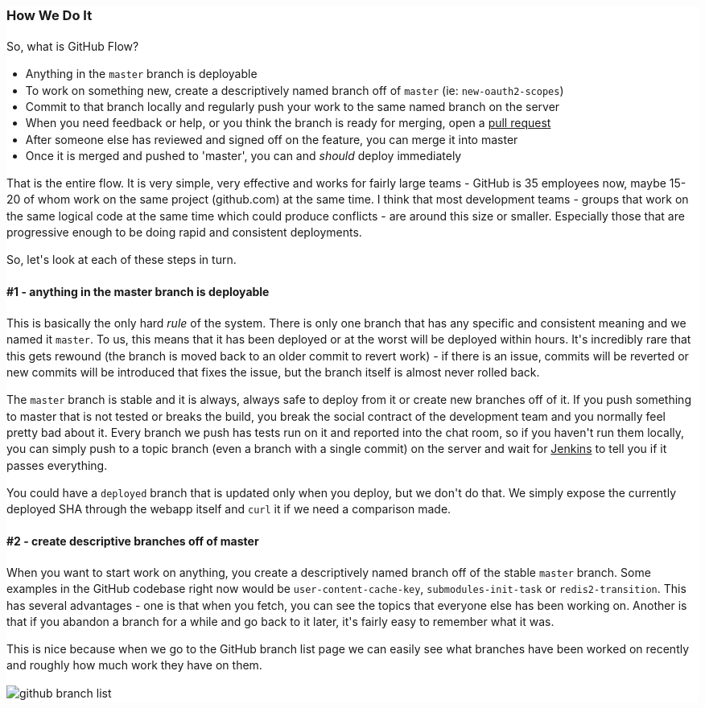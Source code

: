 ### How We Do It ###

So, what is GitHub Flow?

* Anything in the `master` branch is deployable
* To work on something new, create a descriptively named branch off of `master` (ie: `new-oauth2-scopes`)
* Commit to that branch locally and regularly push your work to the same named branch on the server
* When you need feedback or help, or you think the branch is ready for merging, open a [pull request](http://help.github.com/send-pull-requests/)
* After someone else has reviewed and signed off on the feature, you can merge it into master
* Once it is merged and pushed to 'master', you can and *should* deploy immediately

That is the entire flow.  It is very simple, very effective and works for fairly large teams - GitHub is 35 employees now, maybe 15-20 of whom work on the same project (github.com) at the same time.  I think that most development teams - groups that work on the same logical code at the same time which could produce conflicts - are around this size or smaller.  Especially those that are progressive enough to be doing rapid and consistent deployments.

So, let's look at each of these steps in turn.

#### #1 - anything in the master branch is deployable ####

This is basically the only hard *rule* of the system. There is only one branch that has any specific and consistent meaning and we named it `master`.  To us, this means that it has been deployed or at the worst will be deployed within hours.  It's incredibly rare that this gets rewound (the branch is moved back to an older commit to revert work) - if there is an issue, commits will be reverted or new commits will be introduced that fixes the issue, but the branch itself is almost never rolled back.

The `master` branch is stable and it is always, always safe to deploy from it or create new branches off of it.  If you push something to master that is not tested or breaks the build, you break the social contract of the development team and you normally feel pretty bad about it.  Every branch we push has tests run on it and reported into the chat room, so if you haven't run them locally, you can simply push to a topic branch (even a branch with a single commit) on the server and wait for [Jenkins](http://jenkins-ci.org/) to tell you if it passes everything.

You could have a `deployed` branch that is updated only when you deploy, but we don't do that.  We simply expose the currently deployed SHA through the webapp itself and `curl` it if we need a comparison made.

#### #2 - create descriptive branches off of master ####

When you want to start work on anything, you create a descriptively named branch off of the stable `master` branch.  Some examples in the GitHub codebase right now would be `user-content-cache-key`, `submodules-init-task` or `redis2-transition`.  This has several advantages - one is that when you fetch, you can see the topics that everyone else has been working on.  Another is that if you abandon a branch for a while and go back to it later, it's fairly easy to remember what it was.

This is nice because when we go to the GitHub branch list page we can easily see what branches have been worked on recently and roughly how much work they have on them.  

![github branch list](https://cloud.githubusercontent.com/assets/70/6769774/7988902c-d0a8-11e4-94c9-dc132461ffe4.png)

